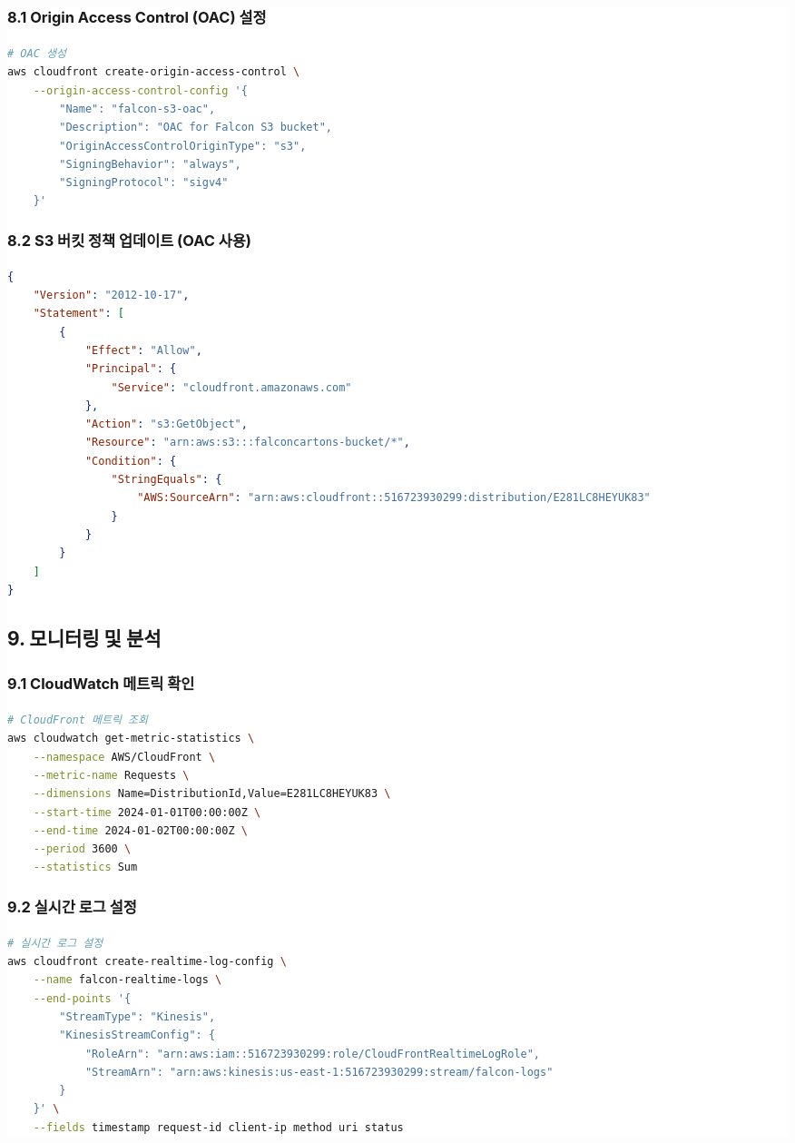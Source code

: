 ### 8.1 Origin Access Control (OAC) 설정
```bash
# OAC 생성
aws cloudfront create-origin-access-control \
    --origin-access-control-config '{
        "Name": "falcon-s3-oac",
        "Description": "OAC for Falcon S3 bucket",
        "OriginAccessControlOriginType": "s3",
        "SigningBehavior": "always",
        "SigningProtocol": "sigv4"
    }'
```

### 8.2 S3 버킷 정책 업데이트 (OAC 사용)
```json
{
    "Version": "2012-10-17",
    "Statement": [
        {
            "Effect": "Allow",
            "Principal": {
                "Service": "cloudfront.amazonaws.com"
            },
            "Action": "s3:GetObject",
            "Resource": "arn:aws:s3:::falconcartons-bucket/*",
            "Condition": {
                "StringEquals": {
                    "AWS:SourceArn": "arn:aws:cloudfront::516723930299:distribution/E281LC8HEYUK83"
                }
            }
        }
    ]
}
```

## 9. 모니터링 및 분석

### 9.1 CloudWatch 메트릭 확인
```bash
# CloudFront 메트릭 조회
aws cloudwatch get-metric-statistics \
    --namespace AWS/CloudFront \
    --metric-name Requests \
    --dimensions Name=DistributionId,Value=E281LC8HEYUK83 \
    --start-time 2024-01-01T00:00:00Z \
    --end-time 2024-01-02T00:00:00Z \
    --period 3600 \
    --statistics Sum
```

### 9.2 실시간 로그 설정
```bash
# 실시간 로그 설정
aws cloudfront create-realtime-log-config \
    --name falcon-realtime-logs \
    --end-points '{
        "StreamType": "Kinesis",
        "KinesisStreamConfig": {
            "RoleArn": "arn:aws:iam::516723930299:role/CloudFrontRealtimeLogRole",
            "StreamArn": "arn:aws:kinesis:us-east-1:516723930299:stream/falcon-logs"
        }
    }' \
    --fields timestamp request-id client-ip method uri status
```